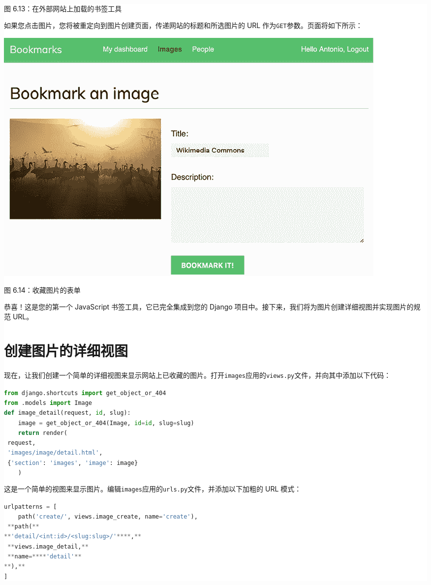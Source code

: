 
图 6.13：在外部网站上加载的书签工具

如果您点击图片，您将被重定向到图片创建页面，传递网站的标题和所选图片的 URL 作为`GET`参数。页面将如下所示：

![](img/B21088_06_14.png)

图 6.14：收藏图片的表单

恭喜！这是您的第一个 JavaScript 书签工具，它已完全集成到您的 Django 项目中。接下来，我们将为图片创建详细视图并实现图片的规范 URL。

# 创建图片的详细视图

现在，让我们创建一个简单的详细视图来显示网站上已收藏的图片。打开`images`应用的`views.py`文件，并向其中添加以下代码：

```py
from django.shortcuts import get_object_or_404
from .models import Image
def image_detail(request, id, slug):
    image = get_object_or_404(Image, id=id, slug=slug)
    return render(
 request,
 'images/image/detail.html',
 {'section': 'images', 'image': image}
    ) 
```

这是一个简单的视图来显示图片。编辑`images`应用的`urls.py`文件，并添加以下加粗的 URL 模式：

```py
urlpatterns = [
    path('create/', views.image_create, name='create'),
 **path(**
**'detail/<int:id>/<slug:slug>/'****,**
 **views.image_detail,**
 **name=****'detail'**
**),**
] 
```
